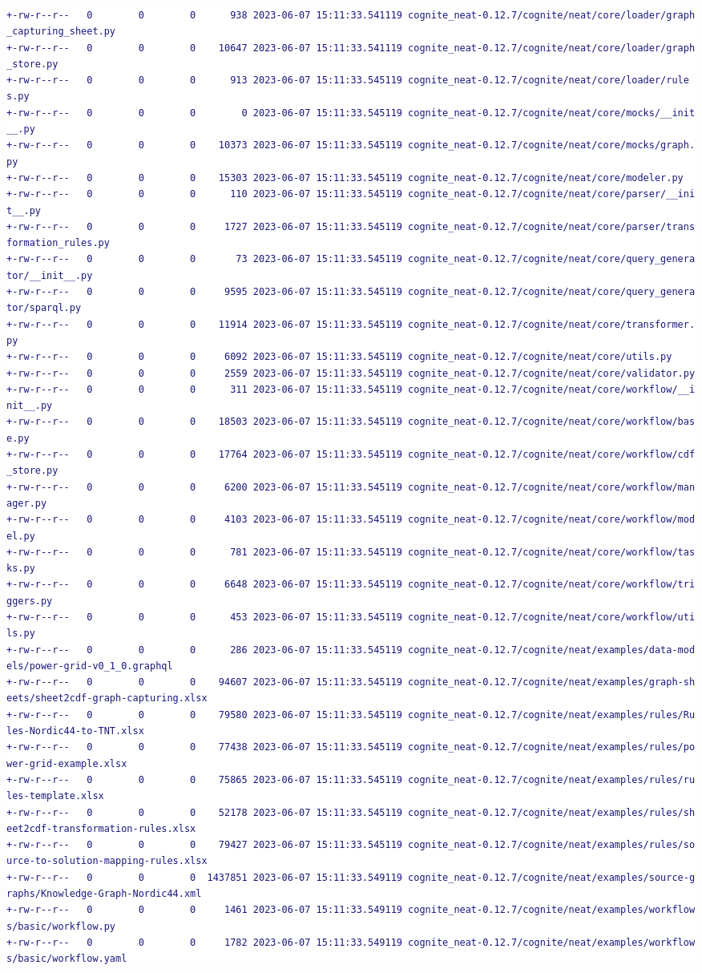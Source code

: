 ```diff
+-rw-r--r--   0        0        0      938 2023-06-07 15:11:33.541119 cognite_neat-0.12.7/cognite/neat/core/loader/graph_capturing_sheet.py
+-rw-r--r--   0        0        0    10647 2023-06-07 15:11:33.541119 cognite_neat-0.12.7/cognite/neat/core/loader/graph_store.py
+-rw-r--r--   0        0        0      913 2023-06-07 15:11:33.545119 cognite_neat-0.12.7/cognite/neat/core/loader/rules.py
+-rw-r--r--   0        0        0        0 2023-06-07 15:11:33.545119 cognite_neat-0.12.7/cognite/neat/core/mocks/__init__.py
+-rw-r--r--   0        0        0    10373 2023-06-07 15:11:33.545119 cognite_neat-0.12.7/cognite/neat/core/mocks/graph.py
+-rw-r--r--   0        0        0    15303 2023-06-07 15:11:33.545119 cognite_neat-0.12.7/cognite/neat/core/modeler.py
+-rw-r--r--   0        0        0      110 2023-06-07 15:11:33.545119 cognite_neat-0.12.7/cognite/neat/core/parser/__init__.py
+-rw-r--r--   0        0        0     1727 2023-06-07 15:11:33.545119 cognite_neat-0.12.7/cognite/neat/core/parser/transformation_rules.py
+-rw-r--r--   0        0        0       73 2023-06-07 15:11:33.545119 cognite_neat-0.12.7/cognite/neat/core/query_generator/__init__.py
+-rw-r--r--   0        0        0     9595 2023-06-07 15:11:33.545119 cognite_neat-0.12.7/cognite/neat/core/query_generator/sparql.py
+-rw-r--r--   0        0        0    11914 2023-06-07 15:11:33.545119 cognite_neat-0.12.7/cognite/neat/core/transformer.py
+-rw-r--r--   0        0        0     6092 2023-06-07 15:11:33.545119 cognite_neat-0.12.7/cognite/neat/core/utils.py
+-rw-r--r--   0        0        0     2559 2023-06-07 15:11:33.545119 cognite_neat-0.12.7/cognite/neat/core/validator.py
+-rw-r--r--   0        0        0      311 2023-06-07 15:11:33.545119 cognite_neat-0.12.7/cognite/neat/core/workflow/__init__.py
+-rw-r--r--   0        0        0    18503 2023-06-07 15:11:33.545119 cognite_neat-0.12.7/cognite/neat/core/workflow/base.py
+-rw-r--r--   0        0        0    17764 2023-06-07 15:11:33.545119 cognite_neat-0.12.7/cognite/neat/core/workflow/cdf_store.py
+-rw-r--r--   0        0        0     6200 2023-06-07 15:11:33.545119 cognite_neat-0.12.7/cognite/neat/core/workflow/manager.py
+-rw-r--r--   0        0        0     4103 2023-06-07 15:11:33.545119 cognite_neat-0.12.7/cognite/neat/core/workflow/model.py
+-rw-r--r--   0        0        0      781 2023-06-07 15:11:33.545119 cognite_neat-0.12.7/cognite/neat/core/workflow/tasks.py
+-rw-r--r--   0        0        0     6648 2023-06-07 15:11:33.545119 cognite_neat-0.12.7/cognite/neat/core/workflow/triggers.py
+-rw-r--r--   0        0        0      453 2023-06-07 15:11:33.545119 cognite_neat-0.12.7/cognite/neat/core/workflow/utils.py
+-rw-r--r--   0        0        0      286 2023-06-07 15:11:33.545119 cognite_neat-0.12.7/cognite/neat/examples/data-models/power-grid-v0_1_0.graphql
+-rw-r--r--   0        0        0    94607 2023-06-07 15:11:33.545119 cognite_neat-0.12.7/cognite/neat/examples/graph-sheets/sheet2cdf-graph-capturing.xlsx
+-rw-r--r--   0        0        0    79580 2023-06-07 15:11:33.545119 cognite_neat-0.12.7/cognite/neat/examples/rules/Rules-Nordic44-to-TNT.xlsx
+-rw-r--r--   0        0        0    77438 2023-06-07 15:11:33.545119 cognite_neat-0.12.7/cognite/neat/examples/rules/power-grid-example.xlsx
+-rw-r--r--   0        0        0    75865 2023-06-07 15:11:33.545119 cognite_neat-0.12.7/cognite/neat/examples/rules/rules-template.xlsx
+-rw-r--r--   0        0        0    52178 2023-06-07 15:11:33.545119 cognite_neat-0.12.7/cognite/neat/examples/rules/sheet2cdf-transformation-rules.xlsx
+-rw-r--r--   0        0        0    79427 2023-06-07 15:11:33.545119 cognite_neat-0.12.7/cognite/neat/examples/rules/source-to-solution-mapping-rules.xlsx
+-rw-r--r--   0        0        0  1437851 2023-06-07 15:11:33.549119 cognite_neat-0.12.7/cognite/neat/examples/source-graphs/Knowledge-Graph-Nordic44.xml
+-rw-r--r--   0        0        0     1461 2023-06-07 15:11:33.549119 cognite_neat-0.12.7/cognite/neat/examples/workflows/basic/workflow.py
+-rw-r--r--   0        0        0     1782 2023-06-07 15:11:33.549119 cognite_neat-0.12.7/cognite/neat/examples/workflows/basic/workflow.yaml
```